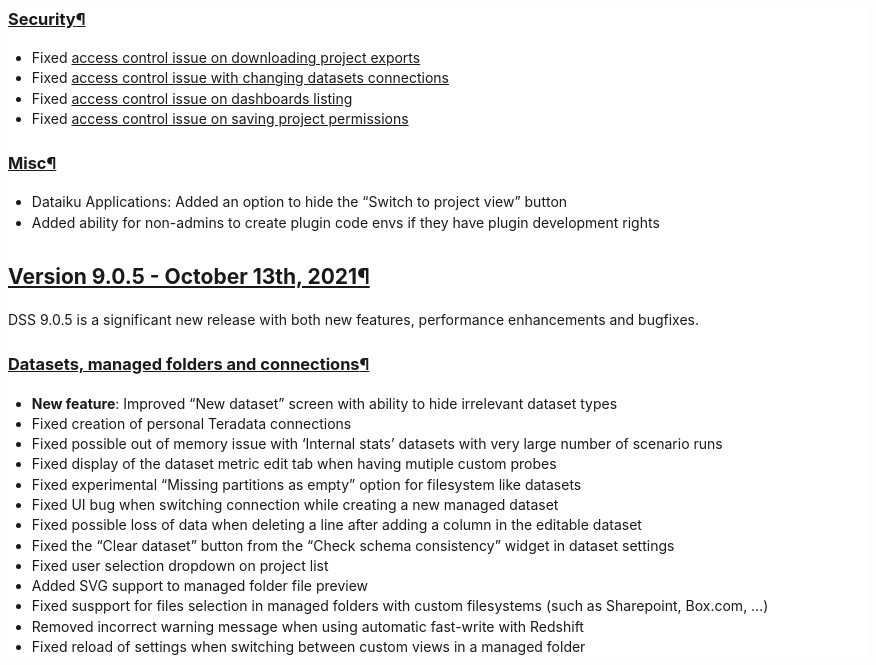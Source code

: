 


### [Security](#id66)[¶](#id4 "Permalink to this heading")


* Fixed [access control issue on downloading project exports](../security/advisories/dsa-2021-003.html)
* Fixed [access control issue with changing datasets connections](../security/advisories/dsa-2021-004.html)
* Fixed [access control issue on dashboards listing](../security/advisories/dsa-2021-005.html)
* Fixed [access control issue on saving project permissions](../security/advisories/dsa-2021-006.html)




### [Misc](#id67)[¶](#misc "Permalink to this heading")


* Dataiku Applications: Added an option to hide the “Switch to project view” button
* Added ability for non\-admins to create plugin code envs if they have plugin development rights





[Version 9\.0\.5 \- October 13th, 2021](#id68)[¶](#version-9-0-5-october-13th-2021 "Permalink to this heading")
---------------------------------------------------------------------------------------------------------------


DSS 9\.0\.5 is a significant new release with both new features, performance enhancements and bugfixes.



### [Datasets, managed folders and connections](#id69)[¶](#datasets-managed-folders-and-connections "Permalink to this heading")


* **New feature**: Improved “New dataset” screen with ability to hide irrelevant dataset types
* Fixed creation of personal Teradata connections
* Fixed possible out of memory issue with ‘Internal stats’ datasets with very large number of scenario runs
* Fixed display of the dataset metric edit tab when having mutiple custom probes
* Fixed experimental “Missing partitions as empty” option for filesystem like datasets
* Fixed UI bug when switching connection while creating a new managed dataset
* Fixed possible loss of data when deleting a line after adding a column in the editable dataset
* Fixed the “Clear dataset” button from the “Check schema consistency” widget in dataset settings
* Fixed user selection dropdown on project list
* Added SVG support to managed folder file preview
* Fixed suspport for files selection in managed folders with custom filesystems (such as Sharepoint, Box.com, …)
* Removed incorrect warning message when using automatic fast\-write with Redshift
* Fixed reload of settings when switching between custom views in a managed folder


